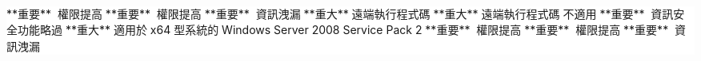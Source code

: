 </td>
<td style="border:1px solid black;">
**重要**   
權限提高

</td>
<td style="border:1px solid black;">
**重要**   
權限提高

</td>
<td style="border:1px solid black;">
**重要**   
資訊洩漏

</td>
<td style="border:1px solid black;">
**重大**  
遠端執行程式碼

</td>
<td style="border:1px solid black;">
**重大**  
遠端執行程式碼

</td>
<td style="border:1px solid black;">
不適用

</td>
<td style="border:1px solid black;">
**重要**   
資訊安全功能略過

</td>
<td style="border:1px solid black;">
**重大**

</td>
</tr>
<tr>
<td style="border:1px solid black;">
適用於 x64 型系統的 Windows Server 2008 Service Pack 2

</td>
<td style="border:1px solid black;">
**重要**   
權限提高

</td>
<td style="border:1px solid black;">
**重要**   
權限提高

</td>
<td style="border:1px solid black;">
**重要**   
資訊洩漏
